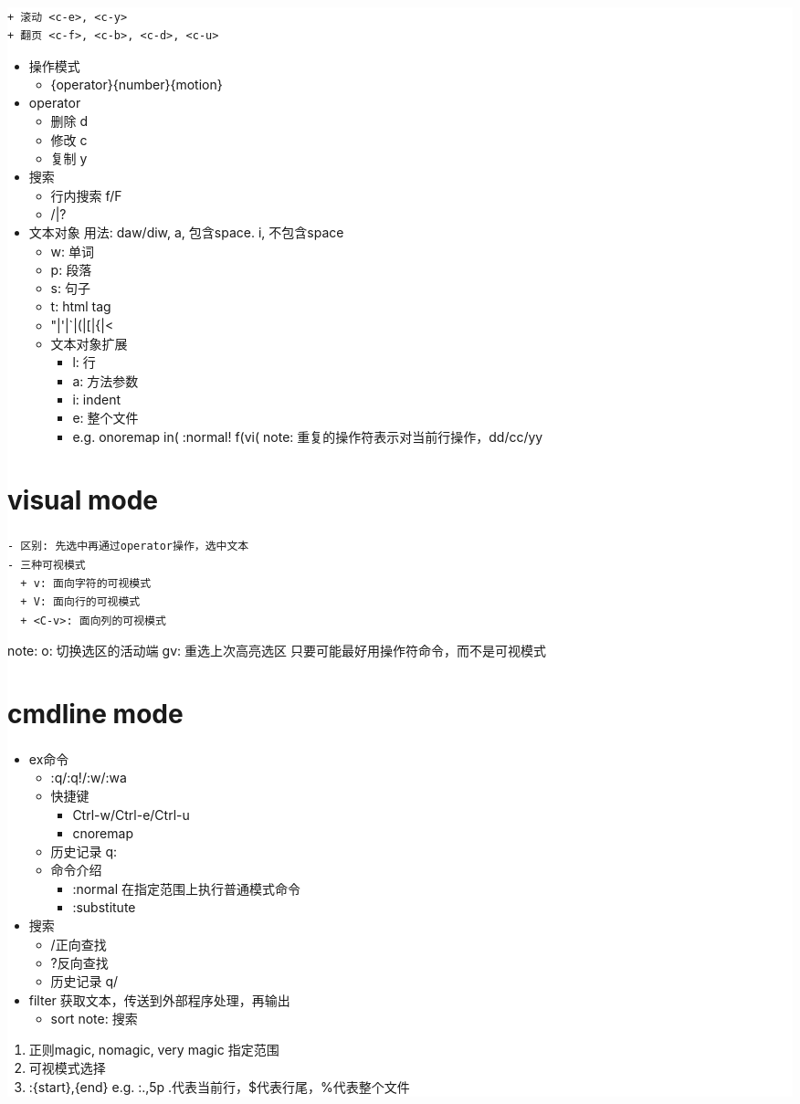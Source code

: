     + 滚动 <c-e>, <c-y>
    + 翻页 <c-f>, <c-b>, <c-d>, <c-u>
  - 操作模式
    + {operator}{number}{motion}
  - operator
    + 删除 d
    + 修改 c
    + 复制 y
  - 搜索
    + 行内搜索 f/F
    + /|?
  - 文本对象
    用法: daw/diw, 
    a, 包含space. i, 不包含space
    + w: 单词
    + p: 段落
    + s: 句子
    + t: html tag
    + "|'|`|(|[|{|<
    + 文本对象扩展
      + l: 行
      + a: 方法参数
      + i: indent
      + e: 整个文件
      + e.g.
        onoremap in( :<c-u>normal! f(vi(<cr>
  note:
  重复的操作符表示对当前行操作，dd/cc/yy
# visual mode
    - 区别: 先选中再通过operator操作，选中文本
    - 三种可视模式
      + v: 面向字符的可视模式
      + V: 面向行的可视模式
      + <C-v>: 面向列的可视模式
  note:
  o: 切换选区的活动端
  gv: 重选上次高亮选区
  只要可能最好用操作符命令，而不是可视模式
# cmdline mode 
  - ex命令
    + :q/:q!/:w/:wa
    + 快捷键
      * Ctrl-w/Ctrl-e/Ctrl-u
      * cnoremap
    + 历史记录 q:
    + 命令介绍
      * :normal 在指定范围上执行普通模式命令
      * :substitute
  - 搜索
    + /正向查找
    + ?反向查找
    + 历史记录 q/
  - filter 获取文本，传送到外部程序处理，再输出
    + sort
  note:
  搜索
  1. 正则magic, nomagic, very magic
  指定范围
  1. 可视模式选择
  2. :{start},{end} e.g.  :.,5p  .代表当前行，$代表行尾，%代表整个文件